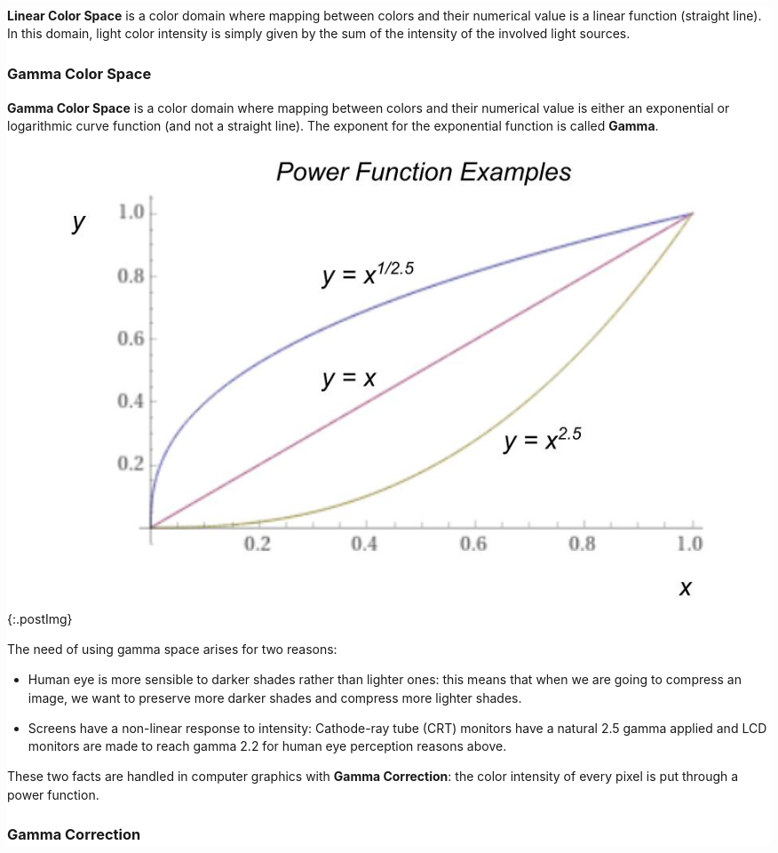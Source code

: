 **Linear Color Space** is a color domain where mapping between colors and their numerical value is a linear function (straight line). In this domain, light color intensity is simply given by the sum of the intensity of the involved light sources.

### Gamma Color Space

**Gamma Color Space** is a color domain where mapping between colors and their numerical value is either an exponential or logarithmic curve function (and not a straight line).
The exponent for the exponential function is called **Gamma**.

![](/assets\img\posts\2020-08-31-D3D12Textures\PowerFunction_Plot.jpg){:.postImg} 

The need of using gamma space arises for two reasons:

-   Human eye is more sensible to darker shades rather than lighter ones: this means that when we are going to compress an image, we want to preserve more darker shades and compress more lighter shades.
    
-   Screens have a non-linear response to intensity: Cathode-ray tube (CRT) monitors have a natural 2.5 gamma applied and LCD monitors are made to reach gamma 2.2 for human eye perception reasons above.
    
These two facts are handled in computer graphics with **Gamma Correction**: the color intensity of every pixel is put through a power function.

### Gamma Correction
